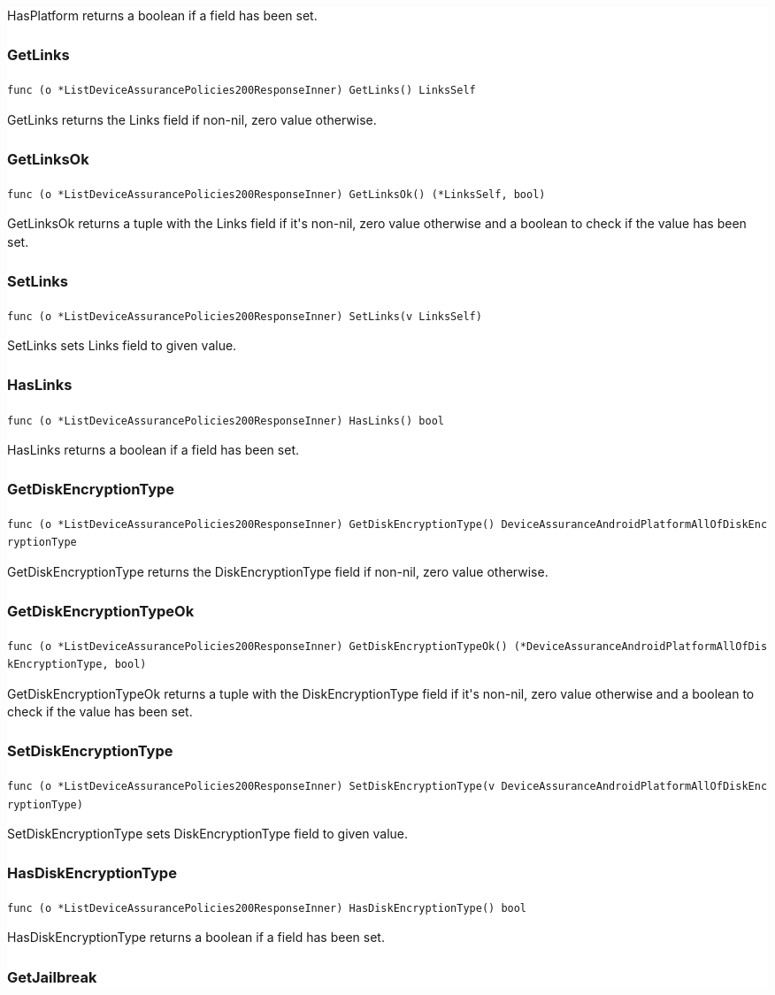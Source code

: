 HasPlatform returns a boolean if a field has been set.

### GetLinks

`func (o *ListDeviceAssurancePolicies200ResponseInner) GetLinks() LinksSelf`

GetLinks returns the Links field if non-nil, zero value otherwise.

### GetLinksOk

`func (o *ListDeviceAssurancePolicies200ResponseInner) GetLinksOk() (*LinksSelf, bool)`

GetLinksOk returns a tuple with the Links field if it's non-nil, zero value otherwise
and a boolean to check if the value has been set.

### SetLinks

`func (o *ListDeviceAssurancePolicies200ResponseInner) SetLinks(v LinksSelf)`

SetLinks sets Links field to given value.

### HasLinks

`func (o *ListDeviceAssurancePolicies200ResponseInner) HasLinks() bool`

HasLinks returns a boolean if a field has been set.

### GetDiskEncryptionType

`func (o *ListDeviceAssurancePolicies200ResponseInner) GetDiskEncryptionType() DeviceAssuranceAndroidPlatformAllOfDiskEncryptionType`

GetDiskEncryptionType returns the DiskEncryptionType field if non-nil, zero value otherwise.

### GetDiskEncryptionTypeOk

`func (o *ListDeviceAssurancePolicies200ResponseInner) GetDiskEncryptionTypeOk() (*DeviceAssuranceAndroidPlatformAllOfDiskEncryptionType, bool)`

GetDiskEncryptionTypeOk returns a tuple with the DiskEncryptionType field if it's non-nil, zero value otherwise
and a boolean to check if the value has been set.

### SetDiskEncryptionType

`func (o *ListDeviceAssurancePolicies200ResponseInner) SetDiskEncryptionType(v DeviceAssuranceAndroidPlatformAllOfDiskEncryptionType)`

SetDiskEncryptionType sets DiskEncryptionType field to given value.

### HasDiskEncryptionType

`func (o *ListDeviceAssurancePolicies200ResponseInner) HasDiskEncryptionType() bool`

HasDiskEncryptionType returns a boolean if a field has been set.

### GetJailbreak
